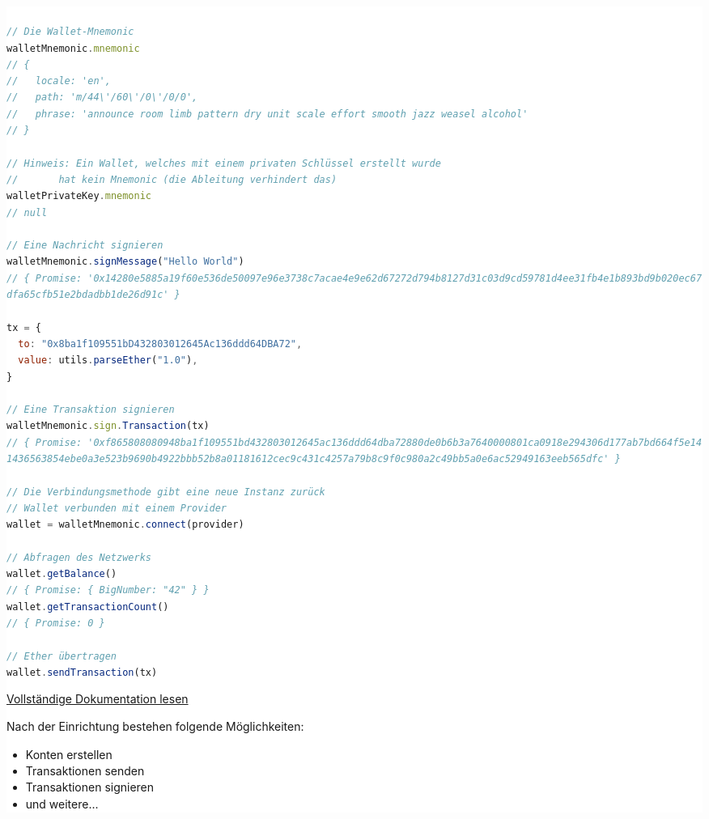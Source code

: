 ```js

// Die Wallet-Mnemonic
walletMnemonic.mnemonic
// {
//   locale: 'en',
//   path: 'm/44\'/60\'/0\'/0/0',
//   phrase: 'announce room limb pattern dry unit scale effort smooth jazz weasel alcohol'
// }

// Hinweis: Ein Wallet, welches mit einem privaten Schlüssel erstellt wurde
//       hat kein Mnemonic (die Ableitung verhindert das)
walletPrivateKey.mnemonic
// null

// Eine Nachricht signieren
walletMnemonic.signMessage("Hello World")
// { Promise: '0x14280e5885a19f60e536de50097e96e3738c7acae4e9e62d67272d794b8127d31c03d9cd59781d4ee31fb4e1b893bd9b020ec67dfa65cfb51e2bdadbb1de26d91c' }

tx = {
  to: "0x8ba1f109551bD432803012645Ac136ddd64DBA72",
  value: utils.parseEther("1.0"),
}

// Eine Transaktion signieren
walletMnemonic.sign.Transaction(tx)
// { Promise: '0xf865808080948ba1f109551bd432803012645ac136ddd64dba72880de0b6b3a7640000801ca0918e294306d177ab7bd664f5e141436563854ebe0a3e523b9690b4922bbb52b8a01181612cec9c431c4257a79b8c9f0c980a2c49bb5a0e6ac52949163eeb565dfc' }

// Die Verbindungsmethode gibt eine neue Instanz zurück
// Wallet verbunden mit einem Provider
wallet = walletMnemonic.connect(provider)

// Abfragen des Netzwerks
wallet.getBalance()
// { Promise: { BigNumber: "42" } }
wallet.getTransactionCount()
// { Promise: 0 }

// Ether übertragen
wallet.sendTransaction(tx)
```

[Vollständige Dokumentation lesen](https://docs.ethers.io/v5/api/signer/#Wallet)

Nach der Einrichtung bestehen folgende Möglichkeiten:

- Konten erstellen
- Transaktionen senden
- Transaktionen signieren
- und weitere...
